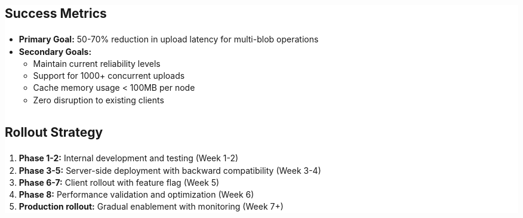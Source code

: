 ## Success Metrics

- **Primary Goal:** 50-70% reduction in upload latency for multi-blob operations
- **Secondary Goals:**
  - Maintain current reliability levels
  - Support for 1000+ concurrent uploads
  - Cache memory usage < 100MB per node
  - Zero disruption to existing clients

## Rollout Strategy

1. **Phase 1-2:** Internal development and testing (Week 1-2)
2. **Phase 3-5:** Server-side deployment with backward compatibility (Week 3-4)
3. **Phase 6-7:** Client rollout with feature flag (Week 5)
4. **Phase 8:** Performance validation and optimization (Week 6)
5. **Production rollout:** Gradual enablement with monitoring (Week 7+)
